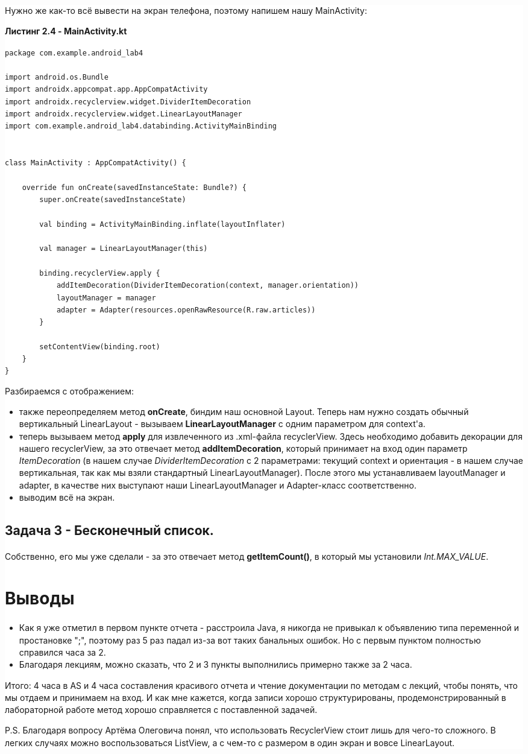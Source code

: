 Нужно же как-то всё вывести на экран телефона, поэтому напишем нашу MainActivity:

__Листинг 2.4 - MainActivity.kt__

    package com.example.android_lab4

    import android.os.Bundle
    import androidx.appcompat.app.AppCompatActivity
    import androidx.recyclerview.widget.DividerItemDecoration
    import androidx.recyclerview.widget.LinearLayoutManager
    import com.example.android_lab4.databinding.ActivityMainBinding


    class MainActivity : AppCompatActivity() {

        override fun onCreate(savedInstanceState: Bundle?) {
            super.onCreate(savedInstanceState)

            val binding = ActivityMainBinding.inflate(layoutInflater)

            val manager = LinearLayoutManager(this)

            binding.recyclerView.apply {
                addItemDecoration(DividerItemDecoration(context, manager.orientation))
                layoutManager = manager
                adapter = Adapter(resources.openRawResource(R.raw.articles))
            }

            setContentView(binding.root)
        }
    }
Разбираемся с отображением:
- также переопределяем метод __onCreate__, биндим наш основной Layout. Теперь нам нужно создать обычный вертикальный LinearLayout - вызываем __LinearLayoutManager__ с одним параметром для context'a.
- теперь вызываем метод __apply__ для извлеченного из .xml-файла recyclerView. Здесь необходимо добавить декорации для нашего recyclerView, за это отвечает метод __addItemDecoration__, который принимает на вход один параметр *ItemDecoration* (в нашем случае *DividerItemDecoration* с 2 параметрами: текущий context и ориентация - в нашем случае вертикальная, так как мы взяли стандартный LinearLayoutManager). После этого мы устанавливаем layoutManager и adapter, в качестве них выступают наши LinearLayoutManager и Adapter-класс соответственно.
- выводим всё на экран.

## Задача 3 - Бесконечный список.

Собственно, его мы уже сделали - за это отвечает метод __getItemCount()__, в который мы установили *Int.MAX_VALUE*.

# Выводы
- Как я уже отметил в первом пункте отчета - расстроила Java, я никогда не привыкал к объявлению типа переменной и простановке ";", поэтому раз 5 раз падал из-за вот таких банальных ошибок. Но с первым пунктом полностью справился часа за 2.
- Благодаря лекциям, можно сказать, что 2 и 3 пункты выполнились примерно также за 2 часа.

Итого: 4 часа в AS и 4 часа составления красивого отчета и чтение документации по методам с лекций, чтобы понять, что мы отдаем и принимаем на вход.
И как мне кажется, когда записи хорошо структурированы, продемонстрированный в лабораторной работе метод хорошо справляется с поставленной задачей.

P.S. Благодаря вопросу Артёма Олеговича понял, что использовать RecyclerView стоит лишь для чего-то сложного. В легких случаях можно воспользоваться ListView, а с чем-то с размером в один экран и вовсе LinearLayout.
